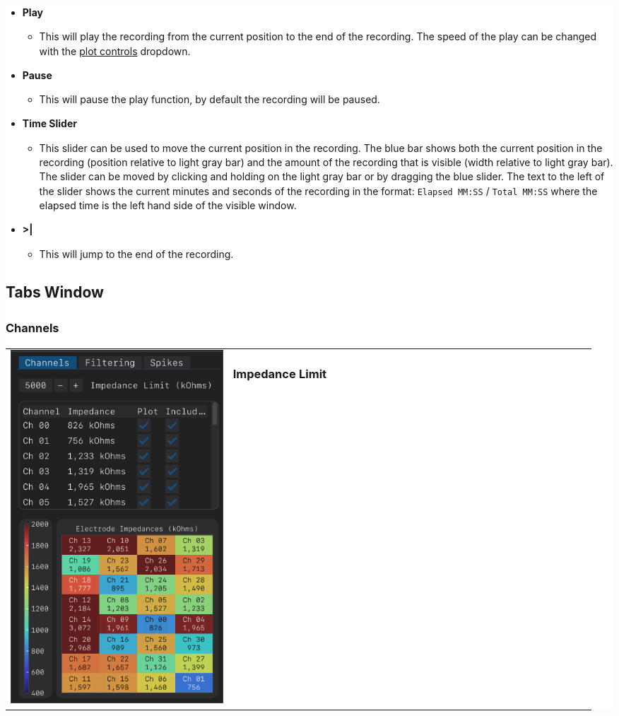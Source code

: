 - **Play**
    - This will play the recording from the current position to the end of the recording. The speed of the play can be changed with the [plot controls](#plot-controls) dropdown.

- **Pause**
    - This will pause the play function, by default the recording will be paused.

- **Time Slider**
    - This slider can be used to move the current position in the recording. The blue bar shows both the current position in the recording (position relative to light gray bar) and the amount of the recording that is visible (width relative to light gray bar). The slider can be moved by clicking and holding on the light gray bar or by dragging the blue slider. The text to the left of the slider shows the current minutes and seconds of the recording in the format: `Elapsed MM:SS` / `Total MM:SS` where the elapsed time is the left hand side of the visible window.

- **>|**
    - This will jump to the end of the recording.

## Tabs Window

### Channels

<table>
  <tr>
    <td>
      <img src="images/channels_tab.png" height="500">
    </td>
    <td width="500">
      <h3>Impedance Limit</h3>
      <ul>